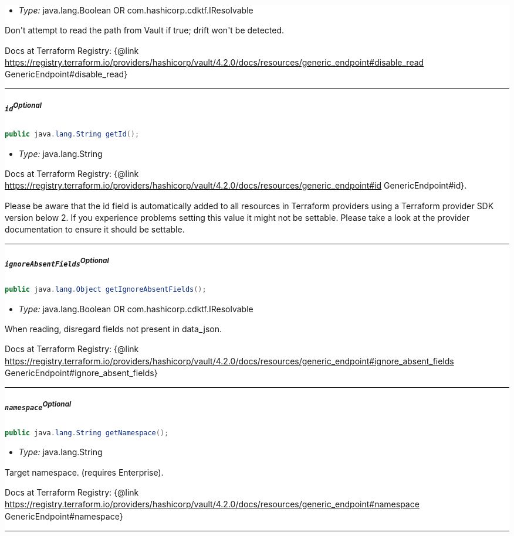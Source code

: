 - *Type:* java.lang.Boolean OR com.hashicorp.cdktf.IResolvable

Don't attempt to read the path from Vault if true; drift won't be detected.

Docs at Terraform Registry: {@link https://registry.terraform.io/providers/hashicorp/vault/4.2.0/docs/resources/generic_endpoint#disable_read GenericEndpoint#disable_read}

---

##### `id`<sup>Optional</sup> <a name="id" id="@cdktf/provider-vault.genericEndpoint.GenericEndpointConfig.property.id"></a>

```java
public java.lang.String getId();
```

- *Type:* java.lang.String

Docs at Terraform Registry: {@link https://registry.terraform.io/providers/hashicorp/vault/4.2.0/docs/resources/generic_endpoint#id GenericEndpoint#id}.

Please be aware that the id field is automatically added to all resources in Terraform providers using a Terraform provider SDK version below 2.
If you experience problems setting this value it might not be settable. Please take a look at the provider documentation to ensure it should be settable.

---

##### `ignoreAbsentFields`<sup>Optional</sup> <a name="ignoreAbsentFields" id="@cdktf/provider-vault.genericEndpoint.GenericEndpointConfig.property.ignoreAbsentFields"></a>

```java
public java.lang.Object getIgnoreAbsentFields();
```

- *Type:* java.lang.Boolean OR com.hashicorp.cdktf.IResolvable

When reading, disregard fields not present in data_json.

Docs at Terraform Registry: {@link https://registry.terraform.io/providers/hashicorp/vault/4.2.0/docs/resources/generic_endpoint#ignore_absent_fields GenericEndpoint#ignore_absent_fields}

---

##### `namespace`<sup>Optional</sup> <a name="namespace" id="@cdktf/provider-vault.genericEndpoint.GenericEndpointConfig.property.namespace"></a>

```java
public java.lang.String getNamespace();
```

- *Type:* java.lang.String

Target namespace. (requires Enterprise).

Docs at Terraform Registry: {@link https://registry.terraform.io/providers/hashicorp/vault/4.2.0/docs/resources/generic_endpoint#namespace GenericEndpoint#namespace}

---